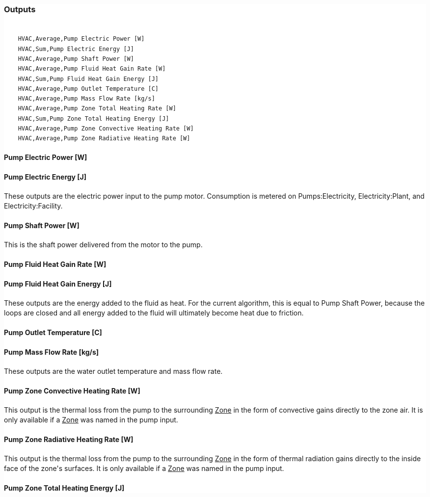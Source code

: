 ### Outputs

~~~~~~~~~~~~~~~~~~~~

    HVAC,Average,Pump Electric Power [W]
    HVAC,Sum,Pump Electric Energy [J]
    HVAC,Average,Pump Shaft Power [W]
    HVAC,Average,Pump Fluid Heat Gain Rate [W]
    HVAC,Sum,Pump Fluid Heat Gain Energy [J]
    HVAC,Average,Pump Outlet Temperature [C]
    HVAC,Average,Pump Mass Flow Rate [kg/s]
    HVAC,Average,Pump Zone Total Heating Rate [W]
    HVAC,Sum,Pump Zone Total Heating Energy [J]
    HVAC,Average,Pump Zone Convective Heating Rate [W]
    HVAC,Average,Pump Zone Radiative Heating Rate [W]
~~~~~~~~~~~~~~~~~~~~

#### Pump Electric Power [W]

#### Pump Electric Energy [J] 

These outputs are the electric power input to the pump motor. Consumption is metered on Pumps:Electricity, Electricity:Plant, and Electricity:Facility.

#### Pump Shaft Power [W]

This is the shaft power delivered from the motor to the pump.

#### Pump Fluid Heat Gain Rate [W]

#### Pump Fluid Heat Gain Energy [J] 

These outputs are the energy added to the fluid as heat. For the current algorithm, this is equal to Pump Shaft Power, because the loops are closed and all energy added to the fluid will ultimately become heat due to friction.

#### Pump Outlet Temperature [C]

#### Pump Mass Flow Rate [kg/s]

These outputs are the water outlet temperature and mass flow rate.

#### Pump Zone Convective Heating Rate [W]

This output is the thermal loss from the pump to the surrounding [Zone](#zone) in the form of convective gains directly to the zone air. It is only available if a [Zone](#zone) was named in the pump input.

#### Pump Zone Radiative Heating Rate [W]

This output is the thermal loss from the pump to the surrounding [Zone](#zone) in the form of thermal radiation gains directly to the inside face of the zone's surfaces. It is only available if a [Zone](#zone) was named in the pump input.

#### Pump Zone Total Heating Energy [J]
